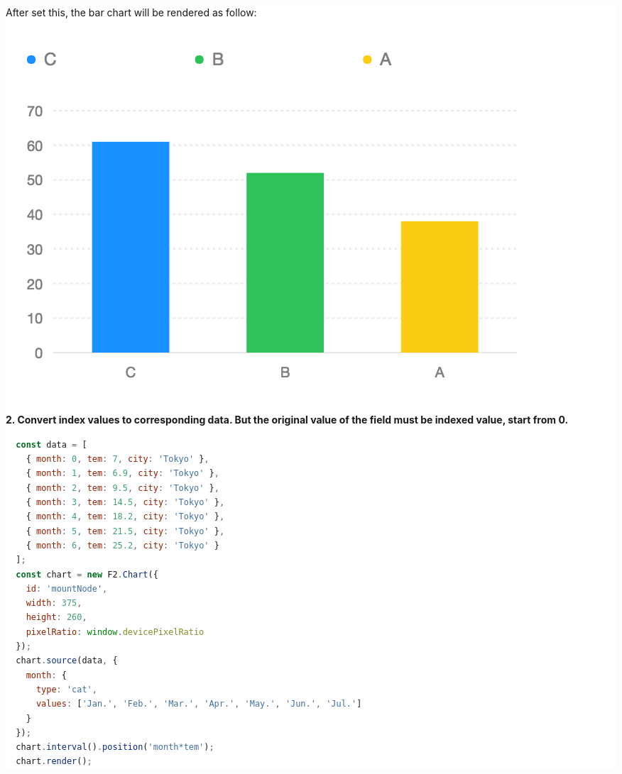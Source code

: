 After set this, the bar chart will be rendered as follow:

![](../.gitbook/assets/image%20%289%29.png)

**2. Convert index values ​​to corresponding data. But the original value of the field must be indexed value, start from 0.**

```javascript
  const data = [
    { month: 0, tem: 7, city: 'Tokyo' },
    { month: 1, tem: 6.9, city: 'Tokyo' },
    { month: 2, tem: 9.5, city: 'Tokyo' },
    { month: 3, tem: 14.5, city: 'Tokyo' },
    { month: 4, tem: 18.2, city: 'Tokyo' },
    { month: 5, tem: 21.5, city: 'Tokyo' },
    { month: 6, tem: 25.2, city: 'Tokyo' }
  ];
  const chart = new F2.Chart({
    id: 'mountNode',
    width: 375,
    height: 260,
    pixelRatio: window.devicePixelRatio
  });
  chart.source(data, {
    month: {
      type: 'cat',
      values: ['Jan.', 'Feb.', 'Mar.', 'Apr.', 'May.', 'Jun.', 'Jul.']
    }
  });
  chart.interval().position('month*tem');
  chart.render();
```
